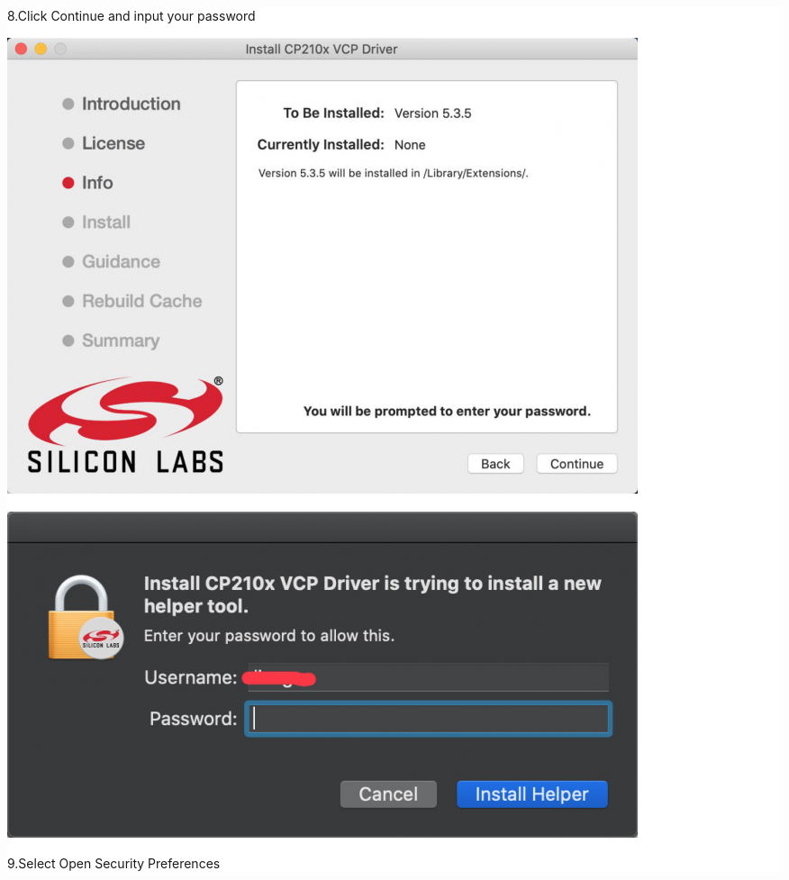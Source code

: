 8.Click Continue and input your password

![IMG_266](media/27b7214283d7f76aba3557dd629bd965.png)

![IMG_267](media/29bbca3360d806164717733460574356.png)

9.Select Open Security Preferences
